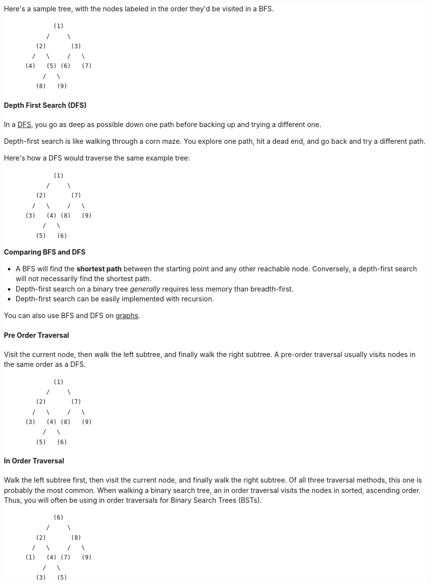 Here's a sample tree, with the nodes labeled in the order they'd be visited in a BFS.
```
              (1)
            /     \
         (2)       (3)
        /   \     /   \
      (4)   (5) (6)   (7)
           /   \
         (8)   (9)
```

#### Depth First Search (DFS)
In a [DFS](https://www.interviewcake.com/concept/dfs), you go as deep as possible down one path before backing up and trying a different one.

Depth-first search is like walking through a corn maze. You explore one path, hit a dead end, and go back and try a different path.

Here's how a DFS would traverse the same example tree:
```
              (1)
            /     \
         (2)       (7)
        /   \     /   \
      (3)   (4) (8)   (9)
           /   \
         (5)   (6)
```
  **Comparing BFS and DFS**
  * A BFS will find the **shortest path** between the starting point and any other reachable node. Conversely, a depth-first search will not necessarily find the shortest path.
  * Depth-first search on a binary tree _generally_ requires less memory than breadth-first.
  * Depth-first search can be easily implemented with recursion.

  You can also use BFS and DFS on [graphs](https://www.interviewcake.com/concept/graph).

#### Pre Order Traversal
Visit the current node, then walk the left subtree, and finally walk the right subtree.
  A pre-order traversal usually visits nodes in the same order as a DFS.
```
              (1)
            /     \
         (2)       (7)
        /   \     /   \
      (3)   (4) (8)   (9)
           /   \
         (5)   (6)
```

#### In Order Traversal
Walk the left subtree first, then visit the current node, and finally walk the right subtree.
  Of all three traversal methods, this one is probably the most common. When walking a binary search tree, an in order traversal visits the nodes in sorted, ascending order. Thus, you will often be using in order traversals for Binary Search Trees (BSTs).
```
              (6)
            /     \
         (2)       (8)
        /   \     /   \
      (1)   (4) (7)   (9)
           /   \
         (3)   (5)
```
